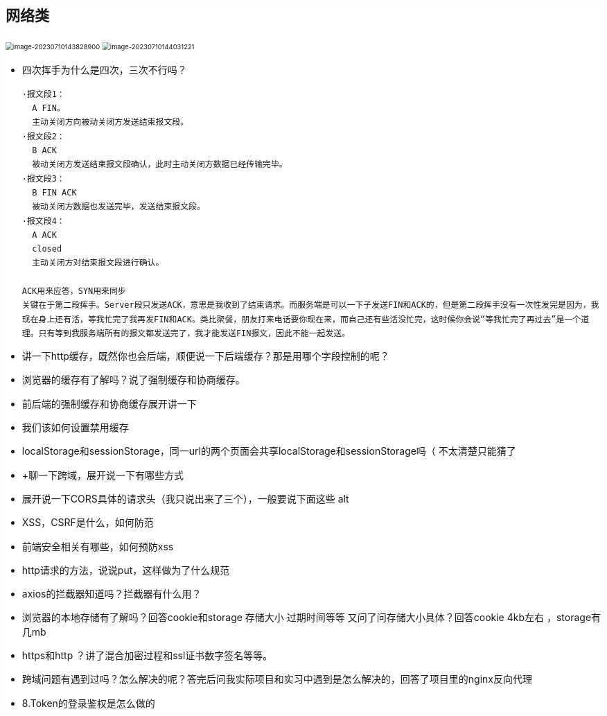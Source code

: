 ## 网络类

<img src="C:\Users\16193\AppData\Roaming\Typora\typora-user-images\image-20230710143828900.png" alt="image-20230710143828900" style="zoom:67%;" />

<img src="C:\Users\16193\AppData\Roaming\Typora\typora-user-images\image-20230710144031221.png" alt="image-20230710144031221" style="zoom:67%;" />

- 四次挥手为什么是四次，三次不行吗？

  ```
  ·报文段1：
  	A FIN。
  	主动关闭方向被动关闭方发送结束报文段。
  ·报文段2：
  	B ACK
  	被动关闭方发送结束报文段确认，此时主动关闭方数据已经传输完毕。
  ·报文段3：
  	B FIN ACK
  	被动关闭方数据也发送完毕，发送结束报文段。
  ·报文段4：
  	A ACK
  	closed
  	主动关闭方对结束报文段进行确认。
  
  ACK用来应答，SYN用来同步
  关键在于第二段挥手。Server段只发送ACK，意思是我收到了结束请求。而服务端是可以一下子发送FIN和ACK的，但是第二段挥手没有一次性发完是因为，我现在身上还有活，等我忙完了我再发FIN和ACK。类比聚餐，朋友打来电话要你现在来，而自己还有些活没忙完，这时候你会说“等我忙完了再过去”是一个道理。只有等到我服务端所有的报文都发送完了，我才能发送FIN报文，因此不能一起发送。
  ```

  

- 讲一下http缓存，既然你也会后端，顺便说一下后端缓存？那是用哪个字段控制的呢？

- 浏览器的缓存有了解吗？说了强制缓存和协商缓存。

- 前后端的强制缓存和协商缓存展开讲一下

- 我们该如何设置禁用缓存

- localStorage和sessionStorage，同一url的两个页面会共享localStorage和sessionStorage吗（ 不太清楚只能猜了

- +聊一下跨域，展开说一下有哪些方式

- 展开说一下CORS具体的请求头（我只说出来了三个），一般要说下面这些 alt

- XSS，CSRF是什么，如何防范

- 前端安全相关有哪些，如何预防xss

- http请求的方法，说说put，这样做为了什么规范

- axios的拦截器知道吗？拦截器有什么用？

- 浏览器的本地存储有了解吗？回答cookie和storage 存储大小 过期时间等等 又问了问存储大小具体？回答cookie 4kb左右 ，storage有几mb

- https和http ？讲了混合加密过程和ssl证书数字签名等等。

- 跨域问题有遇到过吗？怎么解决的呢？答完后问我实际项目和实习中遇到是怎么解决的，回答了项目里的nginx反向代理

- 8.Token的登录鉴权是怎么做的
